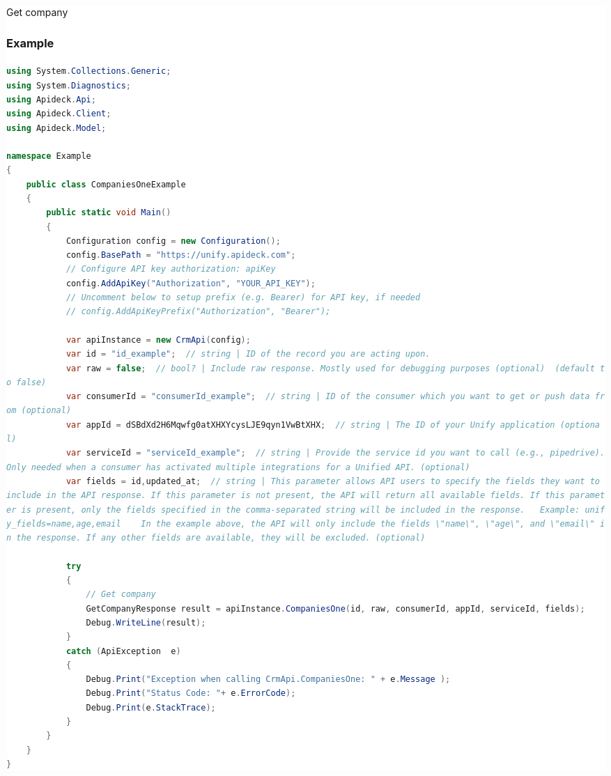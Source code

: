Get company

### Example
```csharp
using System.Collections.Generic;
using System.Diagnostics;
using Apideck.Api;
using Apideck.Client;
using Apideck.Model;

namespace Example
{
    public class CompaniesOneExample
    {
        public static void Main()
        {
            Configuration config = new Configuration();
            config.BasePath = "https://unify.apideck.com";
            // Configure API key authorization: apiKey
            config.AddApiKey("Authorization", "YOUR_API_KEY");
            // Uncomment below to setup prefix (e.g. Bearer) for API key, if needed
            // config.AddApiKeyPrefix("Authorization", "Bearer");

            var apiInstance = new CrmApi(config);
            var id = "id_example";  // string | ID of the record you are acting upon.
            var raw = false;  // bool? | Include raw response. Mostly used for debugging purposes (optional)  (default to false)
            var consumerId = "consumerId_example";  // string | ID of the consumer which you want to get or push data from (optional) 
            var appId = dSBdXd2H6Mqwfg0atXHXYcysLJE9qyn1VwBtXHX;  // string | The ID of your Unify application (optional) 
            var serviceId = "serviceId_example";  // string | Provide the service id you want to call (e.g., pipedrive). Only needed when a consumer has activated multiple integrations for a Unified API. (optional) 
            var fields = id,updated_at;  // string | This parameter allows API users to specify the fields they want to include in the API response. If this parameter is not present, the API will return all available fields. If this parameter is present, only the fields specified in the comma-separated string will be included in the response.   Example: unify_fields=name,age,email    In the example above, the API will only include the fields \"name\", \"age\", and \"email\" in the response. If any other fields are available, they will be excluded. (optional) 

            try
            {
                // Get company
                GetCompanyResponse result = apiInstance.CompaniesOne(id, raw, consumerId, appId, serviceId, fields);
                Debug.WriteLine(result);
            }
            catch (ApiException  e)
            {
                Debug.Print("Exception when calling CrmApi.CompaniesOne: " + e.Message );
                Debug.Print("Status Code: "+ e.ErrorCode);
                Debug.Print(e.StackTrace);
            }
        }
    }
}
```
